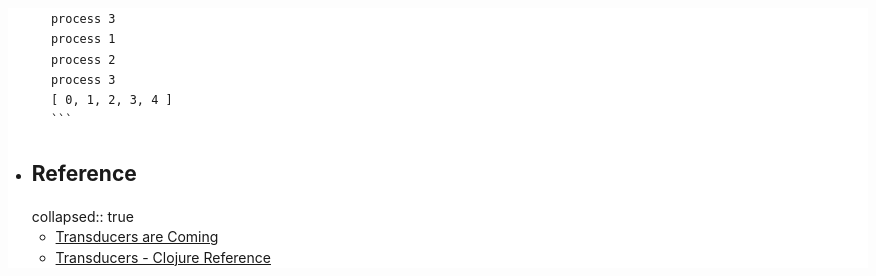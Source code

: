 		  process 3
		  process 1
		  process 2
		  process 3
		  [ 0, 1, 2, 3, 4 ]
		  ```
- ## Reference
  collapsed:: true
	- [Transducers are Coming](https://clojure.org/news/2014/08/06/transducers-are-coming)
	- [Transducers - Clojure Reference](https://clojure.org/reference/transducers)